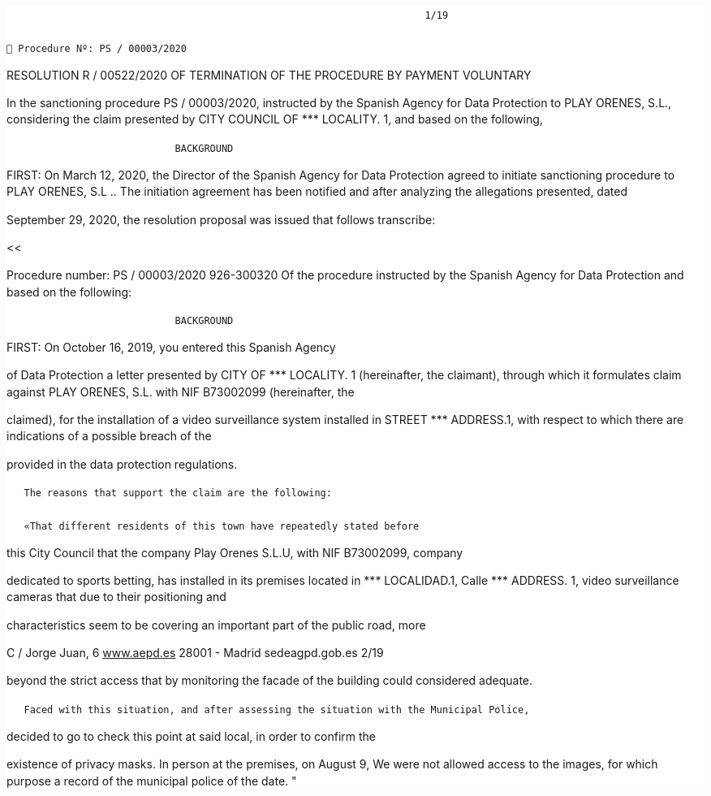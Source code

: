                                                                             1/19

     Procedure Nº: PS / 00003/2020

RESOLUTION R / 00522/2020 OF TERMINATION OF THE PROCEDURE BY PAYMENT
                                   VOLUNTARY

In the sanctioning procedure PS / 00003/2020, instructed by the Spanish Agency for
Data Protection to PLAY ORENES, S.L., considering the claim presented by
CITY COUNCIL OF \*\*\* LOCALITY. 1, and based on the following,

                                 BACKGROUND

FIRST: On March 12, 2020, the Director of the Spanish Agency for
Data Protection agreed to initiate sanctioning procedure to PLAY ORENES, S.L ..
The initiation agreement has been notified and after analyzing the allegations presented, dated

September 29, 2020, the resolution proposal was issued that follows
transcribe:

<<

Procedure number: PS / 00003/2020
926-300320 Of the procedure instructed by the Spanish Agency for Data Protection and
based on the following:

                                 BACKGROUND

FIRST: On October 16, 2019, you entered this Spanish Agency

of Data Protection a letter presented by CITY OF
\*\*\* LOCALITY. 1 (hereinafter, the claimant), through which it formulates
claim against PLAY ORENES, S.L. with NIF B73002099 (hereinafter, the

claimed), for the installation of a video surveillance system installed in STREET
\*\*\* ADDRESS.1, with respect to which there are indications of a possible breach of the

provided in the data protection regulations.

       The reasons that support the claim are the following:

       «That different residents of this town have repeatedly stated before
this City Council that the company Play Orenes S.L.U, with NIF B73002099, company

dedicated to sports betting, has installed in its premises located in \*\*\* LOCALIDAD.1,
Calle \*\*\* ADDRESS. 1, video surveillance cameras that due to their positioning and

characteristics seem to be covering an important part of the public road, more

C / Jorge Juan, 6 www.aepd.es
28001 - Madrid sedeagpd.gob.es 2/19

beyond the strict access that by monitoring the facade of the building could
considered adequate.

       Faced with this situation, and after assessing the situation with the Municipal Police,
decided to go to check this point at said local, in order to confirm the

existence of privacy masks. In person at the premises, on August 9,
We were not allowed access to the images, for which purpose a record of the
municipal police of the date. "
